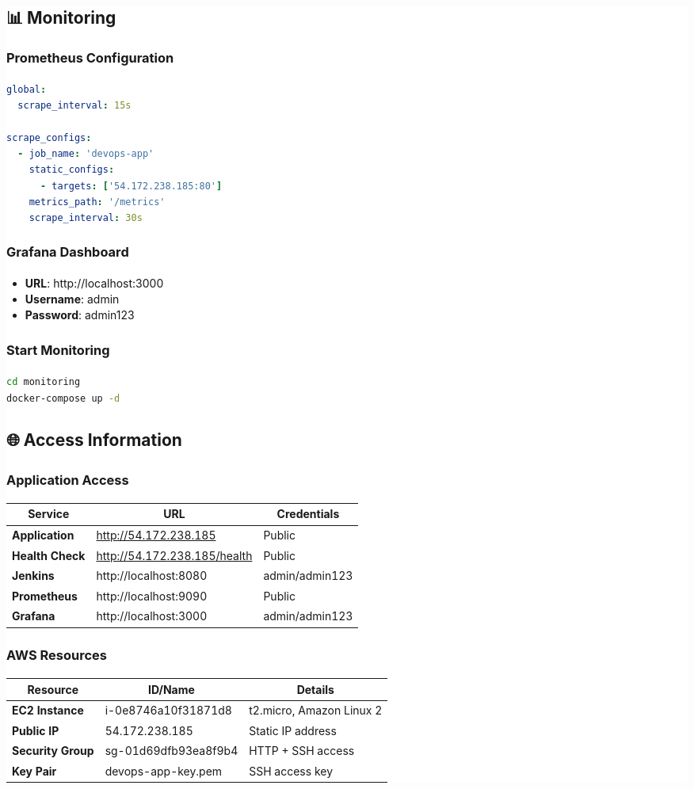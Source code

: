 ## 📊 Monitoring

### Prometheus Configuration

```yaml
global:
  scrape_interval: 15s

scrape_configs:
  - job_name: 'devops-app'
    static_configs:
      - targets: ['54.172.238.185:80']
    metrics_path: '/metrics'
    scrape_interval: 30s
```

### Grafana Dashboard

- **URL**: http://localhost:3000
- **Username**: admin
- **Password**: admin123

### Start Monitoring

```bash
cd monitoring
docker-compose up -d
```

## 🌐 Access Information

### Application Access

| Service | URL | Credentials |
|---------|-----|-------------|
| **Application** | http://54.172.238.185 | Public |
| **Health Check** | http://54.172.238.185/health | Public |
| **Jenkins** | http://localhost:8080 | admin/admin123 |
| **Prometheus** | http://localhost:9090 | Public |
| **Grafana** | http://localhost:3000 | admin/admin123 |

### AWS Resources

| Resource | ID/Name | Details |
|----------|---------|---------|
| **EC2 Instance** | i-0e8746a10f31871d8 | t2.micro, Amazon Linux 2 |
| **Public IP** | 54.172.238.185 | Static IP address |
| **Security Group** | sg-01d69dfb93ea8f9b4 | HTTP + SSH access |
| **Key Pair** | devops-app-key.pem | SSH access key |

